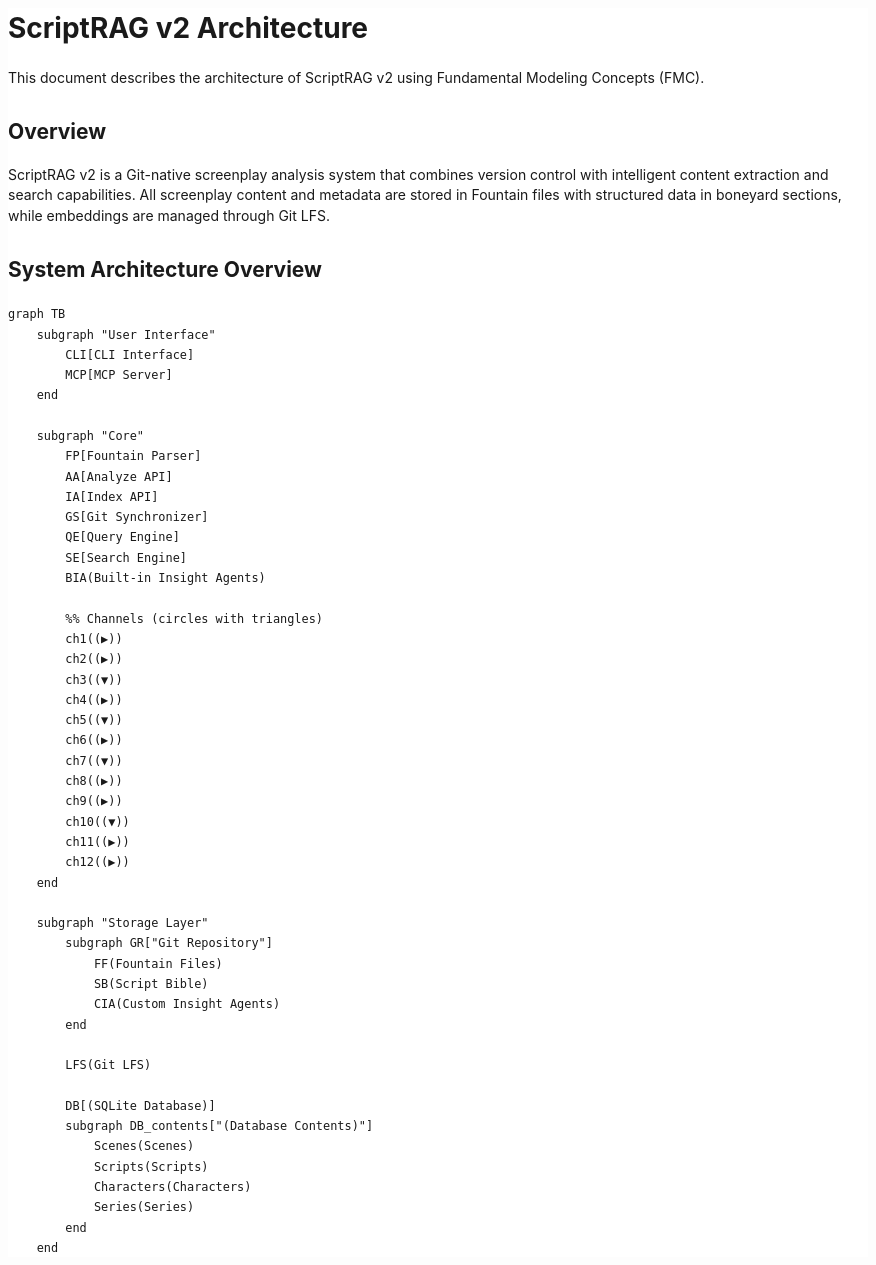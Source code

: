 # ScriptRAG v2 Architecture

This document describes the architecture of ScriptRAG v2 using Fundamental Modeling Concepts (FMC).

## Overview

ScriptRAG v2 is a Git-native screenplay analysis system that combines version control with intelligent content extraction and search capabilities. All screenplay content and metadata are stored in Fountain files with structured data in boneyard sections, while embeddings are managed through Git LFS.

## System Architecture Overview

```mermaid
graph TB
    subgraph "User Interface"
        CLI[CLI Interface]
        MCP[MCP Server]
    end

    subgraph "Core"
        FP[Fountain Parser]
        AA[Analyze API]
        IA[Index API]
        GS[Git Synchronizer]
        QE[Query Engine]
        SE[Search Engine]
        BIA(Built-in Insight Agents)

        %% Channels (circles with triangles)
        ch1((▶))
        ch2((▶))
        ch3((▼))
        ch4((▶))
        ch5((▼))
        ch6((▶))
        ch7((▼))
        ch8((▶))
        ch9((▶))
        ch10((▼))
        ch11((▶))
        ch12((▶))
    end

    subgraph "Storage Layer"
        subgraph GR["Git Repository"]
            FF(Fountain Files)
            SB(Script Bible)
            CIA(Custom Insight Agents)
        end

        LFS(Git LFS)

        DB[(SQLite Database)]
        subgraph DB_contents["(Database Contents)"]
            Scenes(Scenes)
            Scripts(Scripts)
            Characters(Characters)
            Series(Series)
        end
    end

```